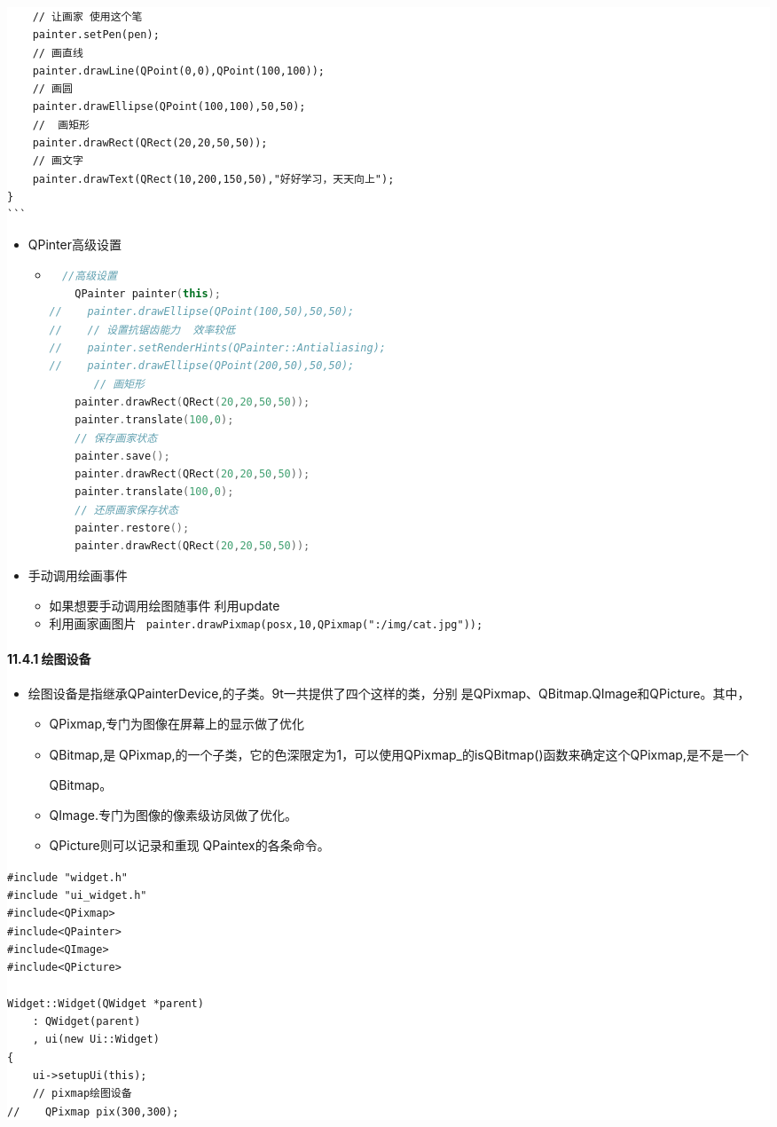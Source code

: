         // 让画家 使用这个笔
        painter.setPen(pen);
        // 画直线
        painter.drawLine(QPoint(0,0),QPoint(100,100));
        // 画圆
        painter.drawEllipse(QPoint(100,100),50,50);
        //  画矩形
        painter.drawRect(QRect(20,20,50,50));
        // 画文字
        painter.drawText(QRect(10,200,150,50),"好好学习，天天向上");
    }
    ```

+ QPinter高级设置

  + ```c++
      //高级设置
        QPainter painter(this);
    //    painter.drawEllipse(QPoint(100,50),50,50);
    //    // 设置抗锯齿能力  效率较低
    //    painter.setRenderHints(QPainter::Antialiasing);
    //    painter.drawEllipse(QPoint(200,50),50,50);
           // 画矩形
        painter.drawRect(QRect(20,20,50,50));
        painter.translate(100,0);
        // 保存画家状态
        painter.save();
        painter.drawRect(QRect(20,20,50,50));
        painter.translate(100,0);
        // 还原画家保存状态
        painter.restore();
        painter.drawRect(QRect(20,20,50,50));
    ```

+ 手动调用绘画事件
  + 如果想要手动调用绘图随事件  利用update
  + 利用画家画图片  ` painter.drawPixmap(posx,10,QPixmap(":/img/cat.jpg"));`

#### 11.4.1 绘图设备

+ 绘图设备是指继承QPainterDevice,的子类。9t一共提供了四个这样的类，分别
  是QPixmap、QBitmap.QImage和QPicture。其中，

  + QPixmap,专门为图像在屏幕上的显示做了优化

  + QBitmap,是 QPixmap,的一个子类，它的色深限定为1，可以使用QPixmap_的isQBitmap()函数来确定这个QPixmap,是不是一个

    QBitmap。

  + QImage.专门为图像的像素级访凤做了优化。

  + QPicture则可以记录和重现 QPaintex的各条命令。

```c+
#include "widget.h"
#include "ui_widget.h"
#include<QPixmap>
#include<QPainter>
#include<QImage>
#include<QPicture>

Widget::Widget(QWidget *parent)
    : QWidget(parent)
    , ui(new Ui::Widget)
{
    ui->setupUi(this);
    // pixmap绘图设备
//    QPixmap pix(300,300);
```
